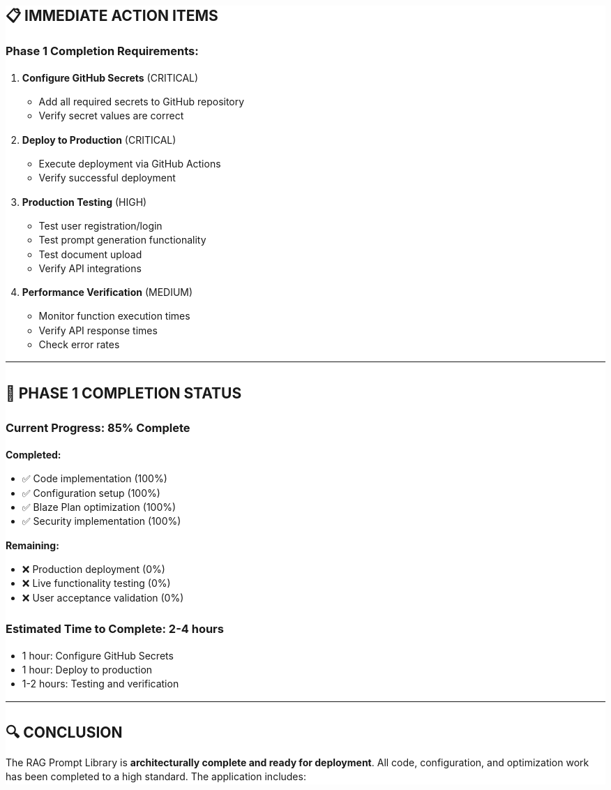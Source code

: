 
## 📋 **IMMEDIATE ACTION ITEMS**

### **Phase 1 Completion Requirements:**

1. **Configure GitHub Secrets** (CRITICAL)
   - Add all required secrets to GitHub repository
   - Verify secret values are correct

2. **Deploy to Production** (CRITICAL)
   - Execute deployment via GitHub Actions
   - Verify successful deployment

3. **Production Testing** (HIGH)
   - Test user registration/login
   - Test prompt generation functionality
   - Test document upload
   - Verify API integrations

4. **Performance Verification** (MEDIUM)
   - Monitor function execution times
   - Verify API response times
   - Check error rates

---

## 🎯 **PHASE 1 COMPLETION STATUS**

### **Current Progress: 85% Complete**

**Completed:**
- ✅ Code implementation (100%)
- ✅ Configuration setup (100%)
- ✅ Blaze Plan optimization (100%)
- ✅ Security implementation (100%)

**Remaining:**
- ❌ Production deployment (0%)
- ❌ Live functionality testing (0%)
- ❌ User acceptance validation (0%)

### **Estimated Time to Complete: 2-4 hours**
- 1 hour: Configure GitHub Secrets
- 1 hour: Deploy to production
- 1-2 hours: Testing and verification

---

## 🔍 **CONCLUSION**

The RAG Prompt Library is **architecturally complete and ready for deployment**. All code, configuration, and optimization work has been completed to a high standard. The application includes:

